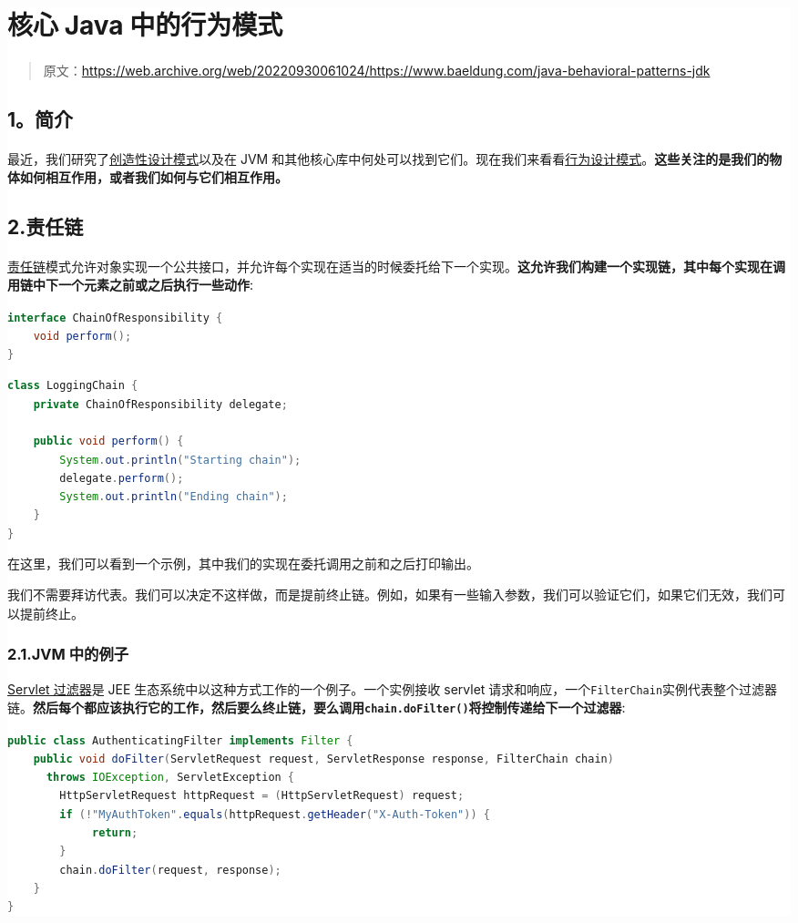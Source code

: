 # 核心 Java 中的行为模式

> 原文：<https://web.archive.org/web/20220930061024/https://www.baeldung.com/java-behavioral-patterns-jdk>

## 1。简介

最近，我们研究了[创造性设计模式](/web/20220627080214/https://www.baeldung.com/java-creational-design-patterns)以及在 JVM 和其他核心库中何处可以找到它们。现在我们来看看[行为设计模式](/web/20220627080214/https://www.baeldung.com/design-patterns-series)。**这些关注的是我们的物体如何相互作用，或者我们如何与它们相互作用。**

## 2.责任链

[责任链](/web/20220627080214/https://www.baeldung.com/chain-of-responsibility-pattern)模式允许对象实现一个公共接口，并允许每个实现在适当的时候委托给下一个实现。**这允许我们构建一个实现链，其中每个实现在调用链中下一个元素之前或之后执行一些动作**:

```java
interface ChainOfResponsibility {
    void perform();
}
```

```java
class LoggingChain {
    private ChainOfResponsibility delegate;

    public void perform() {
        System.out.println("Starting chain");
        delegate.perform();
        System.out.println("Ending chain");
    }
}
```

在这里，我们可以看到一个示例，其中我们的实现在委托调用之前和之后打印输出。

我们不需要拜访代表。我们可以决定不这样做，而是提前终止链。例如，如果有一些输入参数，我们可以验证它们，如果它们无效，我们可以提前终止。

### 2.1.JVM 中的例子

[Servlet 过滤器](https://web.archive.org/web/20220627080214/https://www.oracle.com/java/technologies/filters.html)是 JEE 生态系统中以这种方式工作的一个例子。一个实例接收 servlet 请求和响应，一个`FilterChain`实例代表整个过滤器链。**然后每个都应该执行它的工作，然后要么终止链，要么调用`chain.doFilter()`将控制传递给下一个过滤器**:

```java
public class AuthenticatingFilter implements Filter {
    public void doFilter(ServletRequest request, ServletResponse response, FilterChain chain) 
      throws IOException, ServletException {
        HttpServletRequest httpRequest = (HttpServletRequest) request;
        if (!"MyAuthToken".equals(httpRequest.getHeader("X-Auth-Token")) {
             return;
        }
        chain.doFilter(request, response);
    }
}
```
